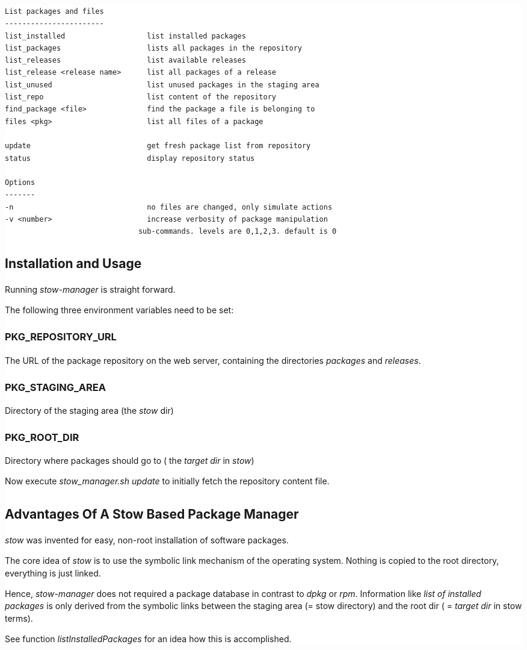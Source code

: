     List packages and files
    -----------------------
    list_installed                   list installed packages
    list_packages                    lists all packages in the repository
    list_releases                    list available releases
    list_release <release name>      list all packages of a release
    list_unused                      list unused packages in the staging area
    list_repo                        list content of the repository
    find_package <file>              find the package a file is belonging to
    files <pkg>                      list all files of a package
    
    update                           get fresh package list from repository
    status                           display repository status    
    
    Options
    -------
    -n                               no files are changed, only simulate actions
    -v <number>                      increase verbosity of package manipulation 
                                   sub-commands. levels are 0,1,2,3. default is 0

## Installation and Usage

Running *stow-manager* is straight forward. 

The following three environment variables need to be set:

### PKG_REPOSITORY_URL

The URL of the package repository on the web server, containing
the directories *packages* and *releases*.

### PKG_STAGING_AREA 

Directory of the staging area (the *stow* dir)

### PKG_ROOT_DIR 

Directory where packages should go to ( the *target dir* in *stow*)                     

Now execute *stow_manager.sh update* to initially fetch the repository content file.

## Advantages Of A Stow Based Package Manager

*stow* was invented for easy, non-root installation of software packages.

The core idea of *stow* is to use the symbolic link mechanism of the operating system.
Nothing is copied to the root directory, everything is just linked.

Hence, *stow-manager* does not required a package database in contrast to *dpkg* or *rpm*.
Information like *list of installed packages* is only derived from the symbolic links
between the staging area (= stow directory) and the root dir ( = *target dir* in stow terms).

See function *listInstalledPackages* for an idea how this is accomplished.
